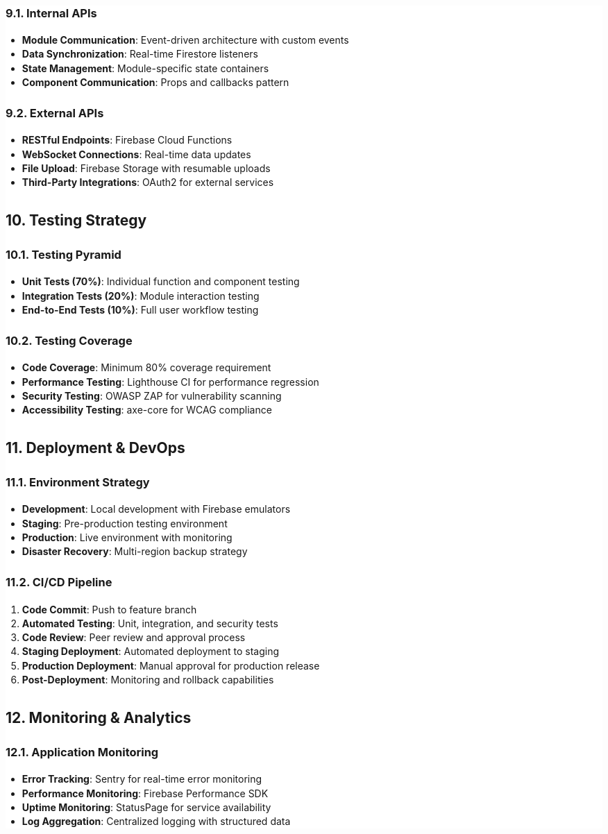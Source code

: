 ### **9.1. Internal APIs**
- **Module Communication**: Event-driven architecture with custom events
- **Data Synchronization**: Real-time Firestore listeners
- **State Management**: Module-specific state containers
- **Component Communication**: Props and callbacks pattern

### **9.2. External APIs**
- **RESTful Endpoints**: Firebase Cloud Functions
- **WebSocket Connections**: Real-time data updates
- **File Upload**: Firebase Storage with resumable uploads
- **Third-Party Integrations**: OAuth2 for external services

## **10. Testing Strategy**

### **10.1. Testing Pyramid**
- **Unit Tests (70%)**: Individual function and component testing
- **Integration Tests (20%)**: Module interaction testing
- **End-to-End Tests (10%)**: Full user workflow testing

### **10.2. Testing Coverage**
- **Code Coverage**: Minimum 80% coverage requirement
- **Performance Testing**: Lighthouse CI for performance regression
- **Security Testing**: OWASP ZAP for vulnerability scanning
- **Accessibility Testing**: axe-core for WCAG compliance

## **11. Deployment & DevOps**

### **11.1. Environment Strategy**
- **Development**: Local development with Firebase emulators
- **Staging**: Pre-production testing environment
- **Production**: Live environment with monitoring
- **Disaster Recovery**: Multi-region backup strategy

### **11.2. CI/CD Pipeline**
1. **Code Commit**: Push to feature branch
2. **Automated Testing**: Unit, integration, and security tests
3. **Code Review**: Peer review and approval process
4. **Staging Deployment**: Automated deployment to staging
5. **Production Deployment**: Manual approval for production release
6. **Post-Deployment**: Monitoring and rollback capabilities

## **12. Monitoring & Analytics**

### **12.1. Application Monitoring**
- **Error Tracking**: Sentry for real-time error monitoring
- **Performance Monitoring**: Firebase Performance SDK
- **Uptime Monitoring**: StatusPage for service availability
- **Log Aggregation**: Centralized logging with structured data

